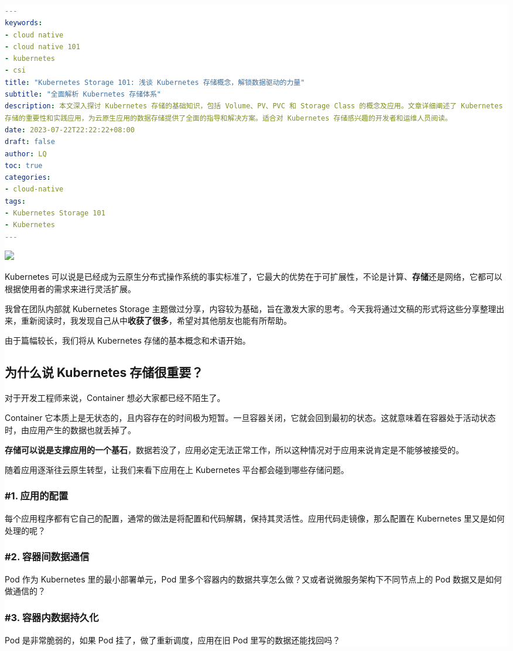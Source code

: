 ```yaml
---
keywords:
- cloud native
- cloud native 101
- kubernetes
- csi
title: "Kubernetes Storage 101: 浅谈 Kubernetes 存储概念，解锁数据驱动的力量"
subtitle: "全面解析 Kubernetes 存储体系"
description: 本文深入探讨 Kubernetes 存储的基础知识，包括 Volume、PV、PVC 和 Storage Class 的概念及应用。文章详细阐述了 Kubernetes 存储的重要性和实践应用，为云原生应用的数据存储提供了全面的指导和解决方案。适合对 Kubernetes 存储感兴趣的开发者和运维人员阅读。
date: 2023-07-22T22:22:22+08:00
draft: false
author: LQ
toc: true
categories:
- cloud-native
tags:
- Kubernetes Storage 101
- Kubernetes
---
```



![](https://cdn.jsdelivr.net/gh/cloud-native-101/files@main/imgs/kubernetes-storage-101-concepts/f69491e2-f856-4d85-bbda-4dac98bc24f9.png)

Kubernetes 可以说是已经成为云原生分布式操作系统的事实标准了，它最大的优势在于可扩展性，不论是计算、**存储**还是网络，它都可以根据使用者的需求来进行灵活扩展。

我曾在团队内部就 Kubernetes Storage 主题做过分享，内容较为基础，旨在激发大家的思考。今天我将通过文稿的形式将这些分享整理出来，重新阅读时，我发现自己从中**收获了很多**，希望对其他朋友也能有所帮助。

由于篇幅较长，我们将从 Kubernetes 存储的基本概念和术语开始。

## 为什么说 Kubernetes 存储很重要？

对于开发工程师来说，Container 想必大家都已经不陌生了。

Container 它本质上是无状态的，且内容存在的时间极为短暂。一旦容器关闭，它就会回到最初的状态。这就意味着在容器处于活动状态时，由应用产生的数据也就丢掉了。

**存储可以说是支撑应用的一个基石**，数据若没了，应用必定无法正常工作，所以这种情况对于应用来说肯定是不能够被接受的。

随着应用逐渐往云原生转型，让我们来看下应用在上 Kubernetes 平台都会碰到哪些存储问题。

### #1. 应用的配置

每个应用程序都有它自己的配置，通常的做法是将配置和代码解耦，保持其灵活性。应用代码走镜像，那么配置在 Kubernetes 里又是如何处理的呢？

### #2. 容器间数据通信

Pod 作为 Kubernetes 里的最小部署单元，Pod 里多个容器内的数据共享怎么做？又或者说微服务架构下不同节点上的 Pod 数据又是如何做通信的？

### #3. 容器内数据持久化

Pod 是非常脆弱的，如果 Pod 挂了，做了重新调度，应用在旧 Pod 里写的数据还能找回吗？
